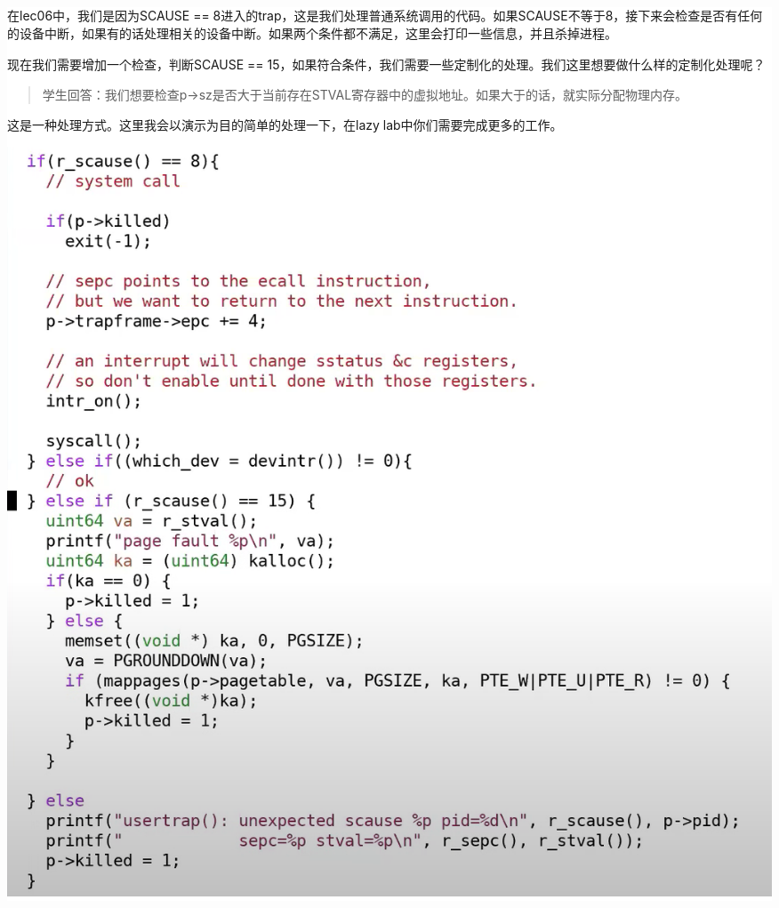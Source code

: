 在lec06中，我们是因为SCAUSE == 8进入的trap，这是我们处理普通系统调用的代码。如果SCAUSE不等于8，接下来会检查是否有任何的设备中断，如果有的话处理相关的设备中断。如果两个条件都不满足，这里会打印一些信息，并且杀掉进程。

现在我们需要增加一个检查，判断SCAUSE == 15，如果符合条件，我们需要一些定制化的处理。我们这里想要做什么样的定制化处理呢？

> 学生回答：我们想要检查p-&gt;sz是否大于当前存在STVAL寄存器中的虚拟地址。如果大于的话，就实际分配物理内存。

这是一种处理方式。这里我会以演示为目的简单的处理一下，在lazy lab中你们需要完成更多的工作。

![](./doc/image%20%28346%29.png)

